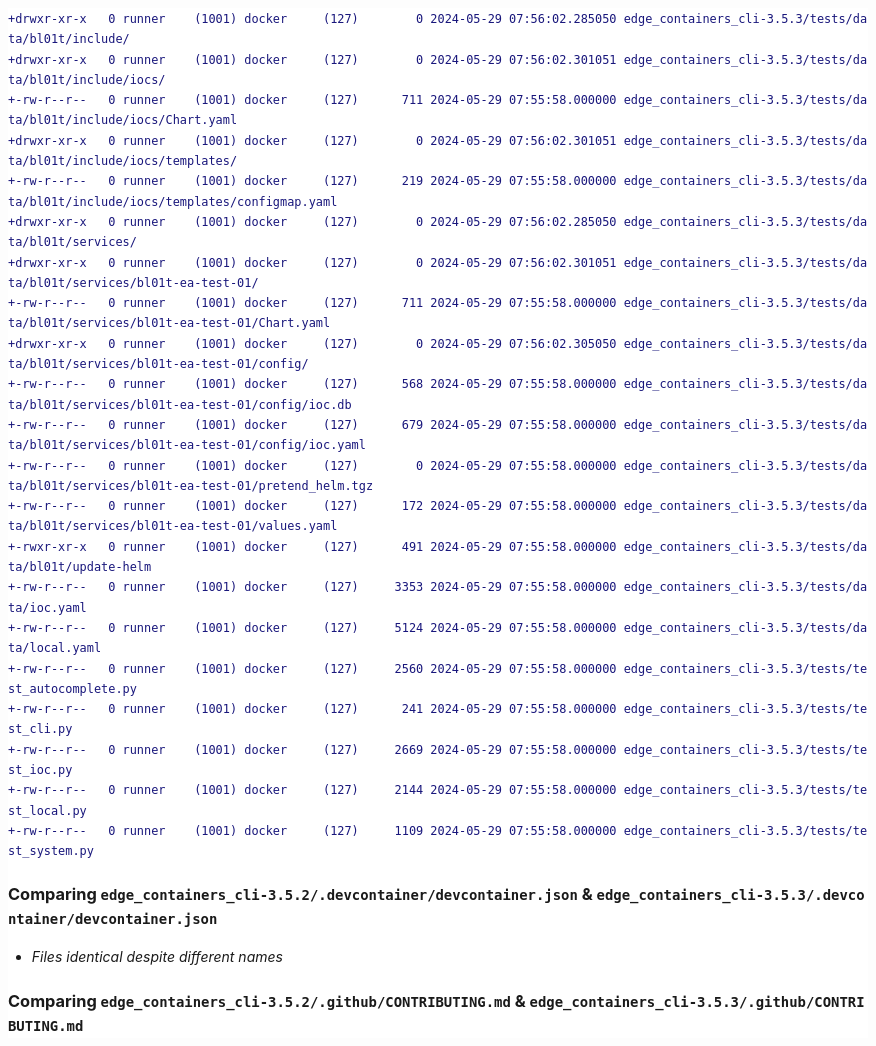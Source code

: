 ```diff
+drwxr-xr-x   0 runner    (1001) docker     (127)        0 2024-05-29 07:56:02.285050 edge_containers_cli-3.5.3/tests/data/bl01t/include/
+drwxr-xr-x   0 runner    (1001) docker     (127)        0 2024-05-29 07:56:02.301051 edge_containers_cli-3.5.3/tests/data/bl01t/include/iocs/
+-rw-r--r--   0 runner    (1001) docker     (127)      711 2024-05-29 07:55:58.000000 edge_containers_cli-3.5.3/tests/data/bl01t/include/iocs/Chart.yaml
+drwxr-xr-x   0 runner    (1001) docker     (127)        0 2024-05-29 07:56:02.301051 edge_containers_cli-3.5.3/tests/data/bl01t/include/iocs/templates/
+-rw-r--r--   0 runner    (1001) docker     (127)      219 2024-05-29 07:55:58.000000 edge_containers_cli-3.5.3/tests/data/bl01t/include/iocs/templates/configmap.yaml
+drwxr-xr-x   0 runner    (1001) docker     (127)        0 2024-05-29 07:56:02.285050 edge_containers_cli-3.5.3/tests/data/bl01t/services/
+drwxr-xr-x   0 runner    (1001) docker     (127)        0 2024-05-29 07:56:02.301051 edge_containers_cli-3.5.3/tests/data/bl01t/services/bl01t-ea-test-01/
+-rw-r--r--   0 runner    (1001) docker     (127)      711 2024-05-29 07:55:58.000000 edge_containers_cli-3.5.3/tests/data/bl01t/services/bl01t-ea-test-01/Chart.yaml
+drwxr-xr-x   0 runner    (1001) docker     (127)        0 2024-05-29 07:56:02.305050 edge_containers_cli-3.5.3/tests/data/bl01t/services/bl01t-ea-test-01/config/
+-rw-r--r--   0 runner    (1001) docker     (127)      568 2024-05-29 07:55:58.000000 edge_containers_cli-3.5.3/tests/data/bl01t/services/bl01t-ea-test-01/config/ioc.db
+-rw-r--r--   0 runner    (1001) docker     (127)      679 2024-05-29 07:55:58.000000 edge_containers_cli-3.5.3/tests/data/bl01t/services/bl01t-ea-test-01/config/ioc.yaml
+-rw-r--r--   0 runner    (1001) docker     (127)        0 2024-05-29 07:55:58.000000 edge_containers_cli-3.5.3/tests/data/bl01t/services/bl01t-ea-test-01/pretend_helm.tgz
+-rw-r--r--   0 runner    (1001) docker     (127)      172 2024-05-29 07:55:58.000000 edge_containers_cli-3.5.3/tests/data/bl01t/services/bl01t-ea-test-01/values.yaml
+-rwxr-xr-x   0 runner    (1001) docker     (127)      491 2024-05-29 07:55:58.000000 edge_containers_cli-3.5.3/tests/data/bl01t/update-helm
+-rw-r--r--   0 runner    (1001) docker     (127)     3353 2024-05-29 07:55:58.000000 edge_containers_cli-3.5.3/tests/data/ioc.yaml
+-rw-r--r--   0 runner    (1001) docker     (127)     5124 2024-05-29 07:55:58.000000 edge_containers_cli-3.5.3/tests/data/local.yaml
+-rw-r--r--   0 runner    (1001) docker     (127)     2560 2024-05-29 07:55:58.000000 edge_containers_cli-3.5.3/tests/test_autocomplete.py
+-rw-r--r--   0 runner    (1001) docker     (127)      241 2024-05-29 07:55:58.000000 edge_containers_cli-3.5.3/tests/test_cli.py
+-rw-r--r--   0 runner    (1001) docker     (127)     2669 2024-05-29 07:55:58.000000 edge_containers_cli-3.5.3/tests/test_ioc.py
+-rw-r--r--   0 runner    (1001) docker     (127)     2144 2024-05-29 07:55:58.000000 edge_containers_cli-3.5.3/tests/test_local.py
+-rw-r--r--   0 runner    (1001) docker     (127)     1109 2024-05-29 07:55:58.000000 edge_containers_cli-3.5.3/tests/test_system.py
```

### Comparing `edge_containers_cli-3.5.2/.devcontainer/devcontainer.json` & `edge_containers_cli-3.5.3/.devcontainer/devcontainer.json`

 * *Files identical despite different names*

### Comparing `edge_containers_cli-3.5.2/.github/CONTRIBUTING.md` & `edge_containers_cli-3.5.3/.github/CONTRIBUTING.md`
